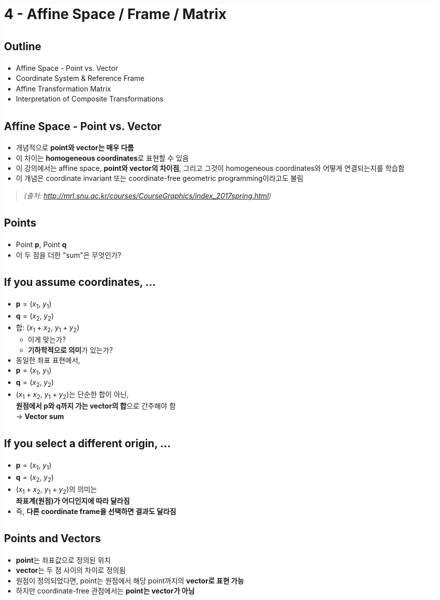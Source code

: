 # 4 - Affine Space / Frame / Matrix

## Outline

- Affine Space - Point vs. Vector  
- Coordinate System & Reference Frame  
- Affine Transformation Matrix  
- Interpretation of Composite Transformations

## Affine Space - Point vs. Vector
 
- 개념적으로 **point와 vector는 매우 다름**
- 이 차이는 **homogeneous coordinates**로 표현할 수 있음
- 이 강의에서는 affine space, **point와 vector의 차이점**, 그리고 그것이 homogeneous coordinates와 어떻게 연결되는지를 학습함
- 이 개념은 coordinate invariant 또는 coordinate-free geometric programming이라고도 불림

> *(출처: http://mrl.snu.ac.kr/courses/CourseGraphics/index_2017spring.html)*

## Points

- Point $\mathbf{p}$, Point $\mathbf{q}$
- 이 두 점을 더한 "sum"은 무엇인가?

## If you assume coordinates, …

- $\mathbf{p} = (x_1,~y_1)$
- $\mathbf{q} = (x_2,~y_2)$
- 합: $(x_1+x_2,~y_1+y_2)$  
  - 이게 맞는가?  
  - **기하학적으로 의미**가 있는가?
- 동일한 좌표 표현에서,
- $\mathbf{p} = (x_1,~y_1)$
- $\mathbf{q} = (x_2,~y_2)$
- $(x_1+x_2,~y_1+y_2)$는 단순한 합이 아닌,  
  **원점에서 $\mathbf{p}$와 $\mathbf{q}$까지 가는 vector의 합**으로 간주해야 함  
→ **Vector sum**

## If you select a different origin, …

- $\mathbf{p} = (x_1,~y_1)$
- $\mathbf{q} = (x_2,~y_2)$
- $(x_1+x_2,~y_1+y_2)$의 의미는  
  **좌표계(원점)가 어디인지에 따라 달라짐**
- 즉, **다른 coordinate frame을 선택하면 결과도 달라짐**

## Points and Vectors

- **point**는 좌표값으로 정의된 위치
- **vector**는 두 점 사이의 차이로 정의됨
- 원점이 정의되었다면, point는 원점에서 해당 point까지의 **vector로 표현 가능**
- 하지만 coordinate-free 관점에서는 **point는 vector가 아님**
